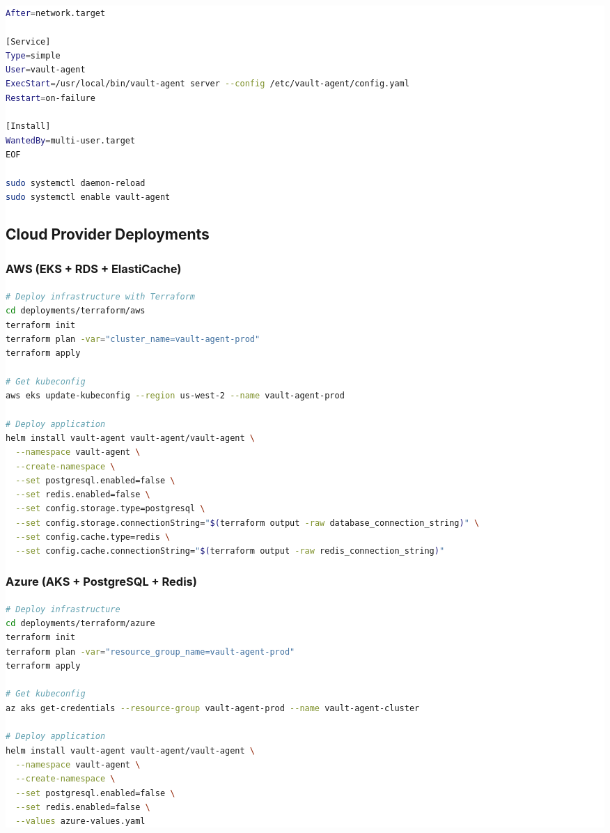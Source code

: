 ```bash
After=network.target

[Service]
Type=simple
User=vault-agent
ExecStart=/usr/local/bin/vault-agent server --config /etc/vault-agent/config.yaml
Restart=on-failure

[Install]
WantedBy=multi-user.target
EOF

sudo systemctl daemon-reload
sudo systemctl enable vault-agent
```

## Cloud Provider Deployments

### AWS (EKS + RDS + ElastiCache)

```bash
# Deploy infrastructure with Terraform
cd deployments/terraform/aws
terraform init
terraform plan -var="cluster_name=vault-agent-prod"
terraform apply

# Get kubeconfig
aws eks update-kubeconfig --region us-west-2 --name vault-agent-prod

# Deploy application
helm install vault-agent vault-agent/vault-agent \
  --namespace vault-agent \
  --create-namespace \
  --set postgresql.enabled=false \
  --set redis.enabled=false \
  --set config.storage.type=postgresql \
  --set config.storage.connectionString="$(terraform output -raw database_connection_string)" \
  --set config.cache.type=redis \
  --set config.cache.connectionString="$(terraform output -raw redis_connection_string)"
```

### Azure (AKS + PostgreSQL + Redis)

```bash
# Deploy infrastructure
cd deployments/terraform/azure
terraform init
terraform plan -var="resource_group_name=vault-agent-prod"
terraform apply

# Get kubeconfig
az aks get-credentials --resource-group vault-agent-prod --name vault-agent-cluster

# Deploy application
helm install vault-agent vault-agent/vault-agent \
  --namespace vault-agent \
  --create-namespace \
  --set postgresql.enabled=false \
  --set redis.enabled=false \
  --values azure-values.yaml
```
